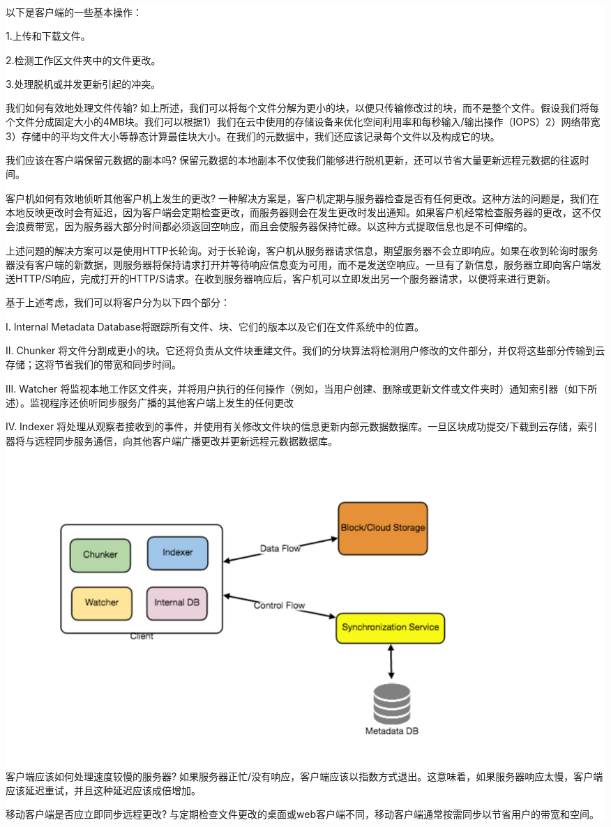    以下是客户端的一些基本操作：

   1.上传和下载文件。

   2.检测工作区文件夹中的文件更改。

   3.处理脱机或并发更新引起的冲突。

   我们如何有效地处理文件传输? 如上所述，我们可以将每个文件分解为更小的块，以便只传输修改过的块，而不是整个文件。假设我们将每个文件分成固定大小的4MB块。我们可以根据1）我们在云中使用的存储设备来优化空间利用率和每秒输入/输出操作（IOPS）2）网络带宽3）存储中的平均文件大小等静态计算最佳块大小。在我们的元数据中，我们还应该记录每个文件以及构成它的块。

   我们应该在客户端保留元数据的副本吗? 保留元数据的本地副本不仅使我们能够进行脱机更新，还可以节省大量更新远程元数据的往返时间。

   客户机如何有效地侦听其他客户机上发生的更改? 一种解决方案是，客户机定期与服务器检查是否有任何更改。这种方法的问题是，我们在本地反映更改时会有延迟，因为客户端会定期检查更改，而服务器则会在发生更改时发出通知。如果客户机经常检查服务器的更改，这不仅会浪费带宽，因为服务器大部分时间都必须返回空响应，而且会使服务器保持忙碌。以这种方式提取信息也是不可伸缩的。

   上述问题的解决方案可以是使用HTTP长轮询。对于长轮询，客户机从服务器请求信息，期望服务器不会立即响应。如果在收到轮询时服务器没有客户端的新数据，则服务器将保持请求打开并等待响应信息变为可用，而不是发送空响应。一旦有了新信息，服务器立即向客户端发送HTTP/S响应，完成打开的HTTP/S请求。在收到服务器响应后，客户机可以立即发出另一个服务器请求，以便将来进行更新。

   基于上述考虑，我们可以将客户分为以下四个部分：

   I. Internal Metadata Database将跟踪所有文件、块、它们的版本以及它们在文件系统中的位置。

   II. Chunker 将文件分割成更小的块。它还将负责从文件块重建文件。我们的分块算法将检测用户修改的文件部分，并仅将这些部分传输到云存储；这将节省我们的带宽和同步时间。

   III. Watcher 将监视本地工作区文件夹，并将用户执行的任何操作（例如，当用户创建、删除或更新文件或文件夹时）通知索引器（如下所述）。监视程序还侦听同步服务广播的其他客户端上发生的任何更改

   IV. Indexer 将处理从观察者接收到的事件，并使用有关修改文件块的信息更新内部元数据数据库。一旦区块成功提交/下载到云存储，索引器将与远程同步服务通信，向其他客户端广播更改并更新远程元数据数据库。

![img_22.png](img_22.png)

客户端应该如何处理速度较慢的服务器? 如果服务器正忙/没有响应，客户端应该以指数方式退出。这意味着，如果服务器响应太慢，客户端应该延迟重试，并且这种延迟应该成倍增加。

移动客户端是否应立即同步远程更改? 与定期检查文件更改的桌面或web客户端不同，移动客户端通常按需同步以节省用户的带宽和空间。
